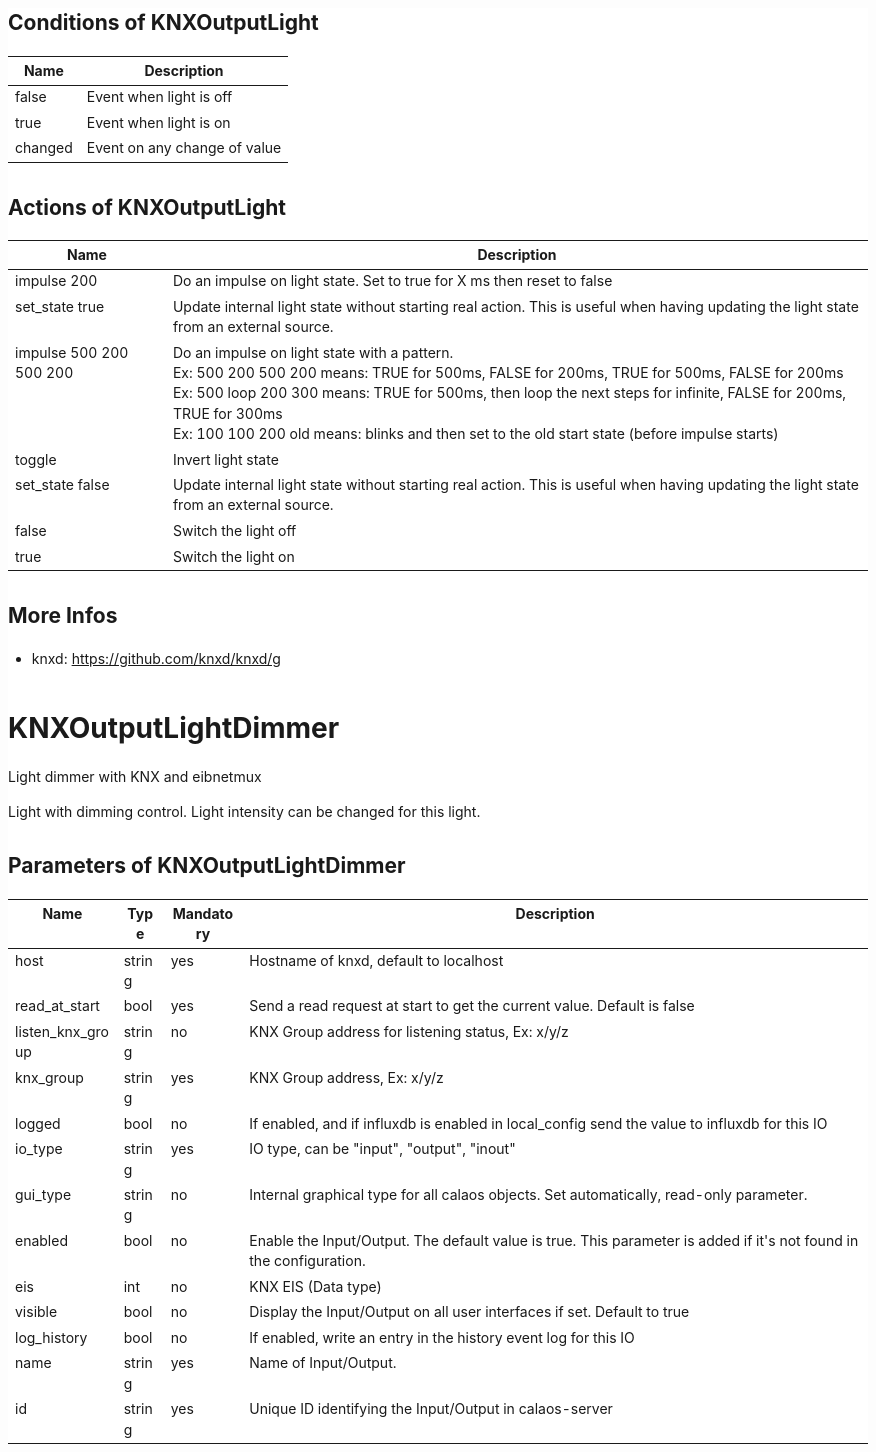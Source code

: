## Conditions of KNXOutputLight
Name | Description
---- | -----------
false | Event when light is off 
 true | Event when light is on 
 changed | Event on any change of value 
 
## Actions of KNXOutputLight
Name | Description
---- | -----------
impulse 200 | Do an impulse on light state. Set to true for X ms then reset to false 
 set_state true | Update internal light state without starting real action. This is useful when having updating the light state from an external source. 
 impulse 500 200 500 200 | Do an impulse on light state with a pattern.<br>Ex: 500 200 500 200 means: TRUE for 500ms, FALSE for 200ms, TRUE for 500ms, FALSE for 200ms<br>Ex: 500 loop 200 300 means: TRUE for 500ms, then loop the next steps for infinite, FALSE for 200ms, TRUE for 300ms<br>Ex: 100 100 200 old means: blinks and then set to the old start state (before impulse starts) 
 toggle | Invert light state 
 set_state false | Update internal light state without starting real action. This is useful when having updating the light state from an external source. 
 false | Switch the light off 
 true | Switch the light on 
 
## More Infos
* knxd: https://github.com/knxd/knxd/g


# KNXOutputLightDimmer
Light dimmer with KNX and eibnetmux


Light with dimming control. Light intensity can be changed for this light.

## Parameters of KNXOutputLightDimmer
Name | Type | Mandatory | Description
---- | ---- | --------- | -----------
host | string | yes | Hostname of knxd, default to localhost
read_at_start | bool | yes | Send a read request at start to get the current value. Default is false
listen_knx_group | string | no | KNX Group address for listening status, Ex: x/y/z
knx_group | string | yes | KNX Group address, Ex: x/y/z
logged | bool | no | If enabled, and if influxdb is enabled in local_config send the value to influxdb for this IO
io_type | string | yes | IO type, can be "input", "output", "inout"
gui_type | string | no | Internal graphical type for all calaos objects. Set automatically, read-only parameter.
enabled | bool | no | Enable the Input/Output. The default value is true. This parameter is added if it's not found in the configuration.
eis | int | no | KNX EIS (Data type)
visible | bool | no | Display the Input/Output on all user interfaces if set. Default to true
log_history | bool | no | If enabled, write an entry in the history event log for this IO
name | string | yes | Name of Input/Output.
id | string | yes | Unique ID identifying the Input/Output in calaos-server
